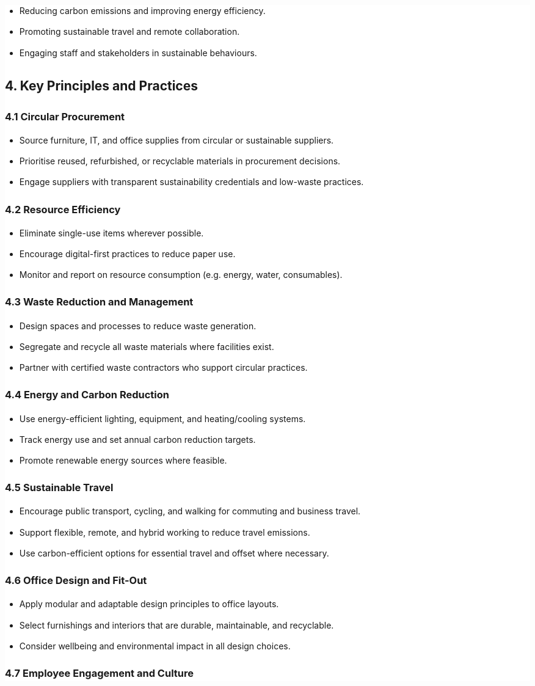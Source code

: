 - Reducing carbon emissions and improving energy efficiency.

- Promoting sustainable travel and remote collaboration.

- Engaging staff and stakeholders in sustainable behaviours.

## 4. Key Principles and Practices

### 4.1 Circular Procurement

- Source furniture, IT, and office supplies from circular or sustainable suppliers.

- Prioritise reused, refurbished, or recyclable materials in procurement decisions.

- Engage suppliers with transparent sustainability credentials and low-waste practices.

### 4.2 Resource Efficiency

- Eliminate single-use items wherever possible.

- Encourage digital-first practices to reduce paper use.

- Monitor and report on resource consumption (e.g. energy, water, consumables).

### 4.3 Waste Reduction and Management

- Design spaces and processes to reduce waste generation.

- Segregate and recycle all waste materials where facilities exist.

- Partner with certified waste contractors who support circular practices.

### 4.4 Energy and Carbon Reduction

- Use energy-efficient lighting, equipment, and heating/cooling systems.

- Track energy use and set annual carbon reduction targets.

- Promote renewable energy sources where feasible.

### 4.5 Sustainable Travel

- Encourage public transport, cycling, and walking for commuting and business travel.

- Support flexible, remote, and hybrid working to reduce travel emissions.

- Use carbon-efficient options for essential travel and offset where necessary.

### 4.6 Office Design and Fit-Out

- Apply modular and adaptable design principles to office layouts.

- Select furnishings and interiors that are durable, maintainable, and recyclable.

- Consider wellbeing and environmental impact in all design choices.

### 4.7 Employee Engagement and Culture
